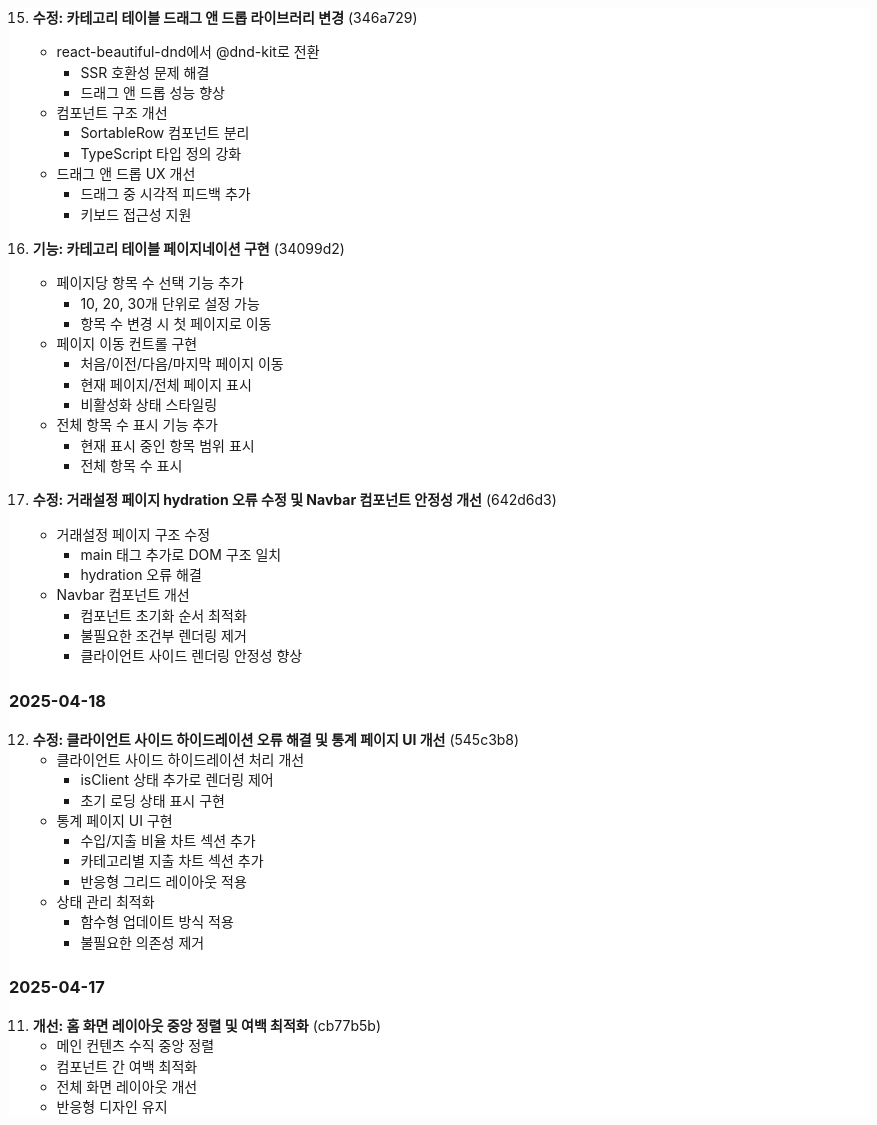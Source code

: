 15. **수정: 카테고리 테이블 드래그 앤 드롭 라이브러리 변경** (346a729)
    - react-beautiful-dnd에서 @dnd-kit로 전환
      - SSR 호환성 문제 해결
      - 드래그 앤 드롭 성능 향상
    - 컴포넌트 구조 개선
      - SortableRow 컴포넌트 분리
      - TypeScript 타입 정의 강화
    - 드래그 앤 드롭 UX 개선
      - 드래그 중 시각적 피드백 추가
      - 키보드 접근성 지원

14. **기능: 카테고리 테이블 페이지네이션 구현** (34099d2)
    - 페이지당 항목 수 선택 기능 추가
      - 10, 20, 30개 단위로 설정 가능
      - 항목 수 변경 시 첫 페이지로 이동
    - 페이지 이동 컨트롤 구현
      - 처음/이전/다음/마지막 페이지 이동
      - 현재 페이지/전체 페이지 표시
      - 비활성화 상태 스타일링
    - 전체 항목 수 표시 기능 추가
      - 현재 표시 중인 항목 범위 표시
      - 전체 항목 수 표시

13. **수정: 거래설정 페이지 hydration 오류 수정 및 Navbar 컴포넌트 안정성 개선** (642d6d3)
    - 거래설정 페이지 구조 수정
      - main 태그 추가로 DOM 구조 일치
      - hydration 오류 해결
    - Navbar 컴포넌트 개선
      - 컴포넌트 초기화 순서 최적화
      - 불필요한 조건부 렌더링 제거
      - 클라이언트 사이드 렌더링 안정성 향상

### 2025-04-18
12. **수정: 클라이언트 사이드 하이드레이션 오류 해결 및 통계 페이지 UI 개선** (545c3b8)
    - 클라이언트 사이드 하이드레이션 처리 개선
      - isClient 상태 추가로 렌더링 제어
      - 초기 로딩 상태 표시 구현
    - 통계 페이지 UI 구현
      - 수입/지출 비율 차트 섹션 추가
      - 카테고리별 지출 차트 섹션 추가
      - 반응형 그리드 레이아웃 적용
    - 상태 관리 최적화
      - 함수형 업데이트 방식 적용
      - 불필요한 의존성 제거

### 2025-04-17

11. **개선: 홈 화면 레이아웃 중앙 정렬 및 여백 최적화** (cb77b5b)
    - 메인 컨텐츠 수직 중앙 정렬
    - 컴포넌트 간 여백 최적화
    - 전체 화면 레이아웃 개선
    - 반응형 디자인 유지
